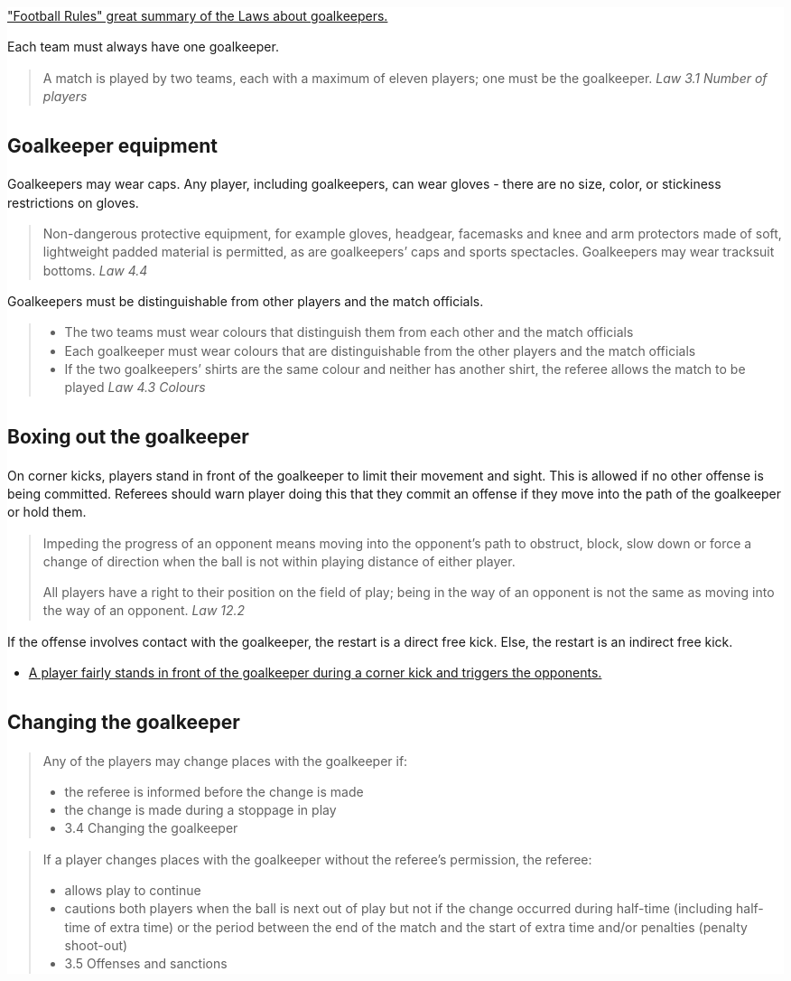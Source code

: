 ["Football Rules" great summary of the Laws about goalkeepers.](https://footballrules.com/participants/goalkeepers)

Each team must always have one goalkeeper. 

> A match is played by two teams, each with a maximum of eleven players; one must be the goalkeeper. _Law 3.1 Number of players_

## Goalkeeper equipment

Goalkeepers may wear caps. Any player, including goalkeepers, can wear gloves - there are no size, color, or stickiness restrictions on gloves.

> Non-dangerous protective equipment, for example gloves, headgear, facemasks and knee and arm protectors made of soft, lightweight padded material is permitted, as are goalkeepers’ caps and sports spectacles. Goalkeepers may wear tracksuit bottoms. _Law 4.4_

Goalkeepers must be distinguishable from other players and the match officials. 

> - The two teams must wear colours that distinguish them from each other and the match officials
> - Each goalkeeper must wear colours that are distinguishable from the other players and the match officials
> - If the two goalkeepers’ shirts are the same colour and neither has another shirt, the referee allows the match to be played _Law 4.3 Colours_

## Boxing out the goalkeeper

On corner kicks, players stand in front of the goalkeeper to limit their movement and sight. This is allowed if no other offense is being committed. Referees should warn player doing this that they commit an offense if they move into the path of the goalkeeper or hold them.

> Impeding the progress of an opponent means moving into the opponent’s path to obstruct, block, slow down or force a change of direction when the ball is not within playing distance of either player.
> 
> All players have a right to their position on the field of play; being in the way of an opponent is not the same as moving into the way of an opponent. _Law 12.2_

If the offense involves contact with the goalkeeper, the restart is a direct free kick. Else, the restart is an indirect free kick.
- [A player fairly stands in front of the goalkeeper during a corner kick and triggers the opponents.](https://youtu.be/1g2DRURrbAo?t=522)

## Changing the goalkeeper

> Any of the players may change places with the goalkeeper if:
> - the referee is informed before the change is made
> - the change is made during a stoppage in play
> - 3.4 Changing the goalkeeper

> If a player changes places with the goalkeeper without the referee’s permission, the referee:
> - allows play to continue
> - cautions both players when the ball is next out of play but not if the change occurred during half-time (including half-time of extra time) or the period between the end of the match and the start of extra time and/or penalties (penalty shoot-out)
> - 3.5 Offenses and sanctions
